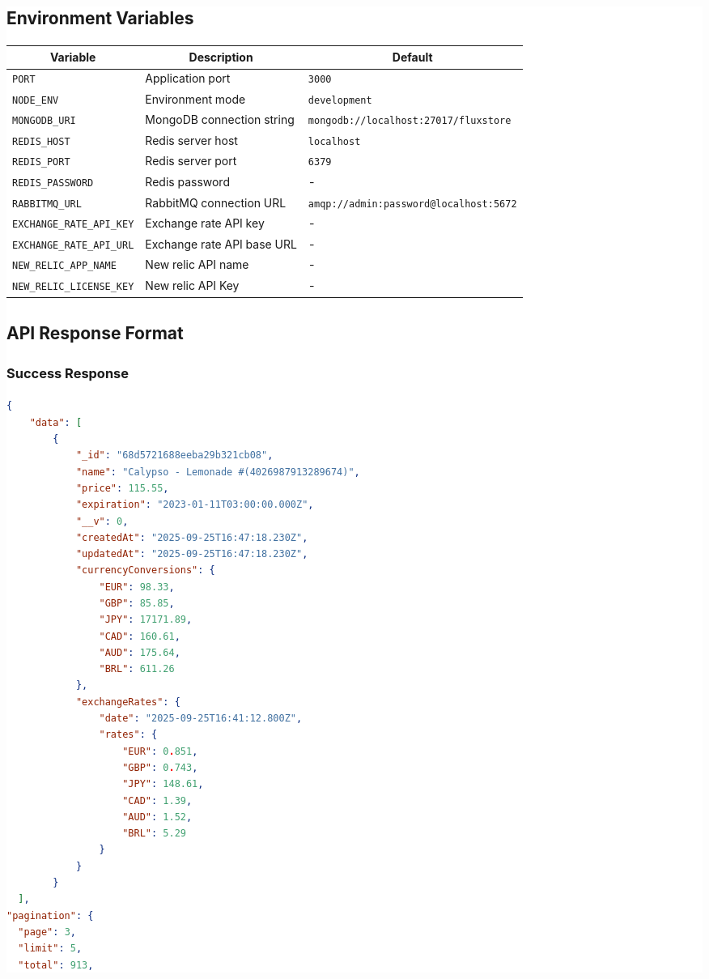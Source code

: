 ## Environment Variables

| Variable                    | Description                          | Default                              |
|----------------------------|--------------------------------------|--------------------------------------|
| `PORT`                     | Application port                     | `3000`                              |
| `NODE_ENV`                 | Environment mode                     | `development`                       |
| `MONGODB_URI`              | MongoDB connection string            | `mongodb://localhost:27017/fluxstore` |
| `REDIS_HOST`               | Redis server host                    | `localhost`                         |
| `REDIS_PORT`               | Redis server port                    | `6379`                              |
| `REDIS_PASSWORD`           | Redis password                       | -                                   |
| `RABBITMQ_URL`             | RabbitMQ connection URL              | `amqp://admin:password@localhost:5672` |
| `EXCHANGE_RATE_API_KEY`    | Exchange rate API key                | -                                   |
| `EXCHANGE_RATE_API_URL`    | Exchange rate API base URL           | -                                    |
| `NEW_RELIC_APP_NAME`       | New relic API name                   | -                                   |
| `NEW_RELIC_LICENSE_KEY`    |  New relic API Key                   | -                                    |

## API Response Format

### Success Response
```json
{
	"data": [
		{
			"_id": "68d5721688eeba29b321cb08",
			"name": "Calypso - Lemonade #(4026987913289674)",
			"price": 115.55,
			"expiration": "2023-01-11T03:00:00.000Z",
			"__v": 0,
			"createdAt": "2025-09-25T16:47:18.230Z",
			"updatedAt": "2025-09-25T16:47:18.230Z",
			"currencyConversions": {
				"EUR": 98.33,
				"GBP": 85.85,
				"JPY": 17171.89,
				"CAD": 160.61,
				"AUD": 175.64,
				"BRL": 611.26
			},
			"exchangeRates": {
				"date": "2025-09-25T16:41:12.800Z",
				"rates": {
					"EUR": 0.851,
					"GBP": 0.743,
					"JPY": 148.61,
					"CAD": 1.39,
					"AUD": 1.52,
					"BRL": 5.29
				}
			}
		}
  ],
"pagination": {
  "page": 3,
  "limit": 5,
  "total": 913,
```